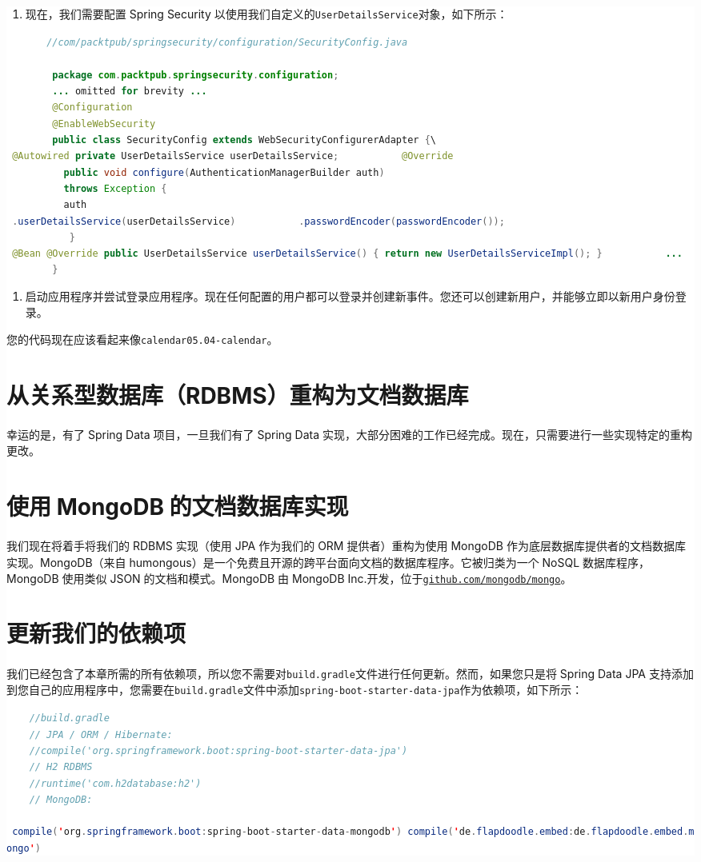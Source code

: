 1.  现在，我们需要配置 Spring Security 以使用我们自定义的`UserDetailsService`对象，如下所示：

```java
       //com/packtpub/springsecurity/configuration/SecurityConfig.java

        package com.packtpub.springsecurity.configuration;
        ... omitted for brevity ...
        @Configuration
        @EnableWebSecurity
        public class SecurityConfig extends WebSecurityConfigurerAdapter {\
 @Autowired private UserDetailsService userDetailsService;           @Override
          public void configure(AuthenticationManagerBuilder auth) 
          throws Exception {
          auth
 .userDetailsService(userDetailsService)           .passwordEncoder(passwordEncoder());
           }
 @Bean @Override public UserDetailsService userDetailsService() { return new UserDetailsServiceImpl(); }           ...
        }
```

1.  启动应用程序并尝试登录应用程序。现在任何配置的用户都可以登录并创建新事件。您还可以创建新用户，并能够立即以新用户身份登录。

您的代码现在应该看起来像`calendar05.04-calendar`。

# 从关系型数据库（RDBMS）重构为文档数据库

幸运的是，有了 Spring Data 项目，一旦我们有了 Spring Data 实现，大部分困难的工作已经完成。现在，只需要进行一些实现特定的重构更改。

# 使用 MongoDB 的文档数据库实现

我们现在将着手将我们的 RDBMS 实现（使用 JPA 作为我们的 ORM 提供者）重构为使用 MongoDB 作为底层数据库提供者的文档数据库实现。MongoDB（来自 humongous）是一个免费且开源的跨平台面向文档的数据库程序。它被归类为一个 NoSQL 数据库程序，MongoDB 使用类似 JSON 的文档和模式。MongoDB 由 MongoDB Inc.开发，位于[`github.com/mongodb/mongo`](https://github.com/mongodb/mongo)。

# 更新我们的依赖项

我们已经包含了本章所需的所有依赖项，所以您不需要对`build.gradle`文件进行任何更新。然而，如果您只是将 Spring Data JPA 支持添加到您自己的应用程序中，您需要在`build.gradle`文件中添加`spring-boot-starter-data-jpa`作为依赖项，如下所示：

```java
    //build.gradle
    // JPA / ORM / Hibernate:
    //compile('org.springframework.boot:spring-boot-starter-data-jpa')
    // H2 RDBMS
    //runtime('com.h2database:h2')
    // MongoDB:

 compile('org.springframework.boot:spring-boot-starter-data-mongodb') compile('de.flapdoodle.embed:de.flapdoodle.embed.mongo')
```
